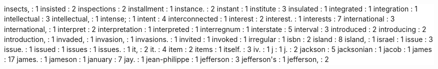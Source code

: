 insects, : 1
insisted : 2
inspections : 2
installment : 1
instance. : 2
instant : 1
institute : 3
insulated : 1
integrated : 1
integration : 1
intellectual : 3
intellectual, : 1
intense; : 1
intent : 4
interconnected : 1
interest : 2
interest. : 1
interests : 7
international : 3
international, : 1
interpret : 2
interpretation : 1
interpreted : 1
interregnum : 1
interstate : 5
interval : 3
introduced : 2
introducing : 2
introduction, : 1
invaded, : 1
invasion, : 1
invasions. : 1
invited : 1
invoked : 1
irregular : 1
isbn : 2
island : 8
island, : 1
israel : 1
issue : 3
issue. : 1
issued : 1
issues : 1
issues. : 1
it, : 2
it. : 4
item : 2
items : 1
itself. : 3
iv. : 1
j : 1
j. : 2
jackson : 5
jacksonian : 1
jacob : 1
james : 17
james. : 1
jameson : 1
january : 7
jay. : 1
jean-philippe : 1
jefferson : 3
jefferson's : 1
jefferson, : 2